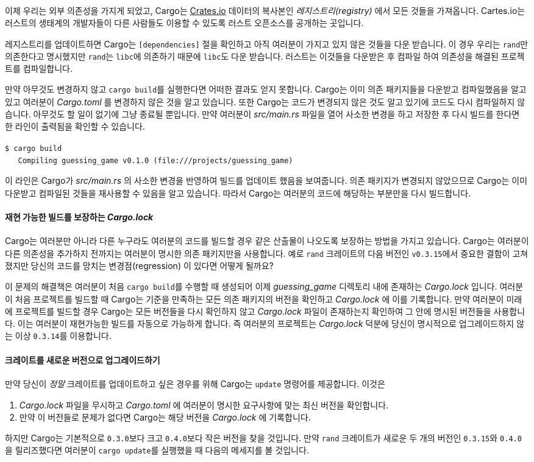 이제 우리는 외부 의존성을 가지게 되었고, Cargo는 [Crates.io][cratesio] 데이터의
복사본인 *레지스트리(registry)* 에서 모든 것들을 가져옵니다. Cartes.io는 러스트의
생태계의 개발자들이 다른 사람들도 이용할 수 있도록 러스트 오픈소스를 공개하는 곳입니다.

[cratesio]: https://crates.io

레지스트리를 업데이트하면 Cargo는 `[dependencies]` 절을 확인하고 아직 여러분이 가지고
있지 않은 것들을 다운 받습니다. 이 경우 우리는 `rand`만 의존한다고 명시했지만 `rand`는
`libc`에 의존하기 때문에 `libc`도 다운 받습니다. 러스트는 이것들을 다운받은 후 컴파일
하여 의존성을 해결된 프로젝트를 컴파일합니다.

만약 아무것도 변경하지 않고 `cargo build`를 실행한다면 어떠한 결과도 얻지 못합니다.
Cargo는 이미 의존 패키지들을 다운받고 컴파일했음을 알고 있고 여러분이  *Cargo.toml*
를 변경하지 않은 것을 알고 있습니다. 또한 Cargo는 코드가 변경되지 않은 것도 알고 있기에
코드도 다시 컴파일하지 않습니다. 아무것도 할 일이 없기에 그냥 종료될 뿐입니다. 만약
여러분이 *src/main.rs* 파일을 열어 사소한 변경을 하고 저장한 후 다시 빌드를 한다면 한
라인이 출력됨을 확인할 수 있습니다.

```text
$ cargo build
   Compiling guessing_game v0.1.0 (file:///projects/guessing_game)
```

이 라인은 Cargo가 *src/main.rs* 의 사소한 변경을 반영하여 빌드를 업데이트 했음을
보여줍니다. 의존 패키지가 변경되지 않았으므로 Cargo는 이미 다운받고 컴파일된 것들을
재사용할 수 있음을 알고 있습니다. 따라서 Cargo는 여러분의 코드에 해당하는 부분만을
다시 빌드합니다.

#### 재현 가능한 빌드를 보장하는 *Cargo.lock*

Cargo는 여러분만 아니라 다른 누구라도 여러분의 코드를 빌드할 경우 같은 산출물이
나오도록 보장하는 방법을 가지고 있습니다. Cargo는 여러분이 다른 의존성을 추가하지
전까지는 여러분이 명시한 의존 패키지만을 사용합니다. 예로 `rand` 크레이트의 다음
버전인 `v0.3.15`에서 중요한 결함이 고쳐졌지만 당신의 코드를 망치는 변경점(regression)
이 있다면 어떻게 될까요?

이 문제의 해결책은 여러분이 처음 `cargo build`를 수행할 때 생성되어 이제
*guessing_game* 디렉토리 내에 존재하는 *Cargo.lock* 입니다. 여러분이 처음 프로젝트를
빌드할 때 Cargo는 기준을 만족하는 모든 의존 패키지의 버전을 확인하고 *Cargo.lock* 에
이를 기록합니다. 만약 여러분이 미래에 프로젝트를 빌드할 경우 Cargo는 모든 버전들을
다시 확인하지 않고 *Cargo.lock* 파일이 존재하는지 확인하여 그 안에 명시된 버전들을
사용합니다. 이는 여러분이 재현가능한 빌드를 자동으로 가능하게 합니다. 즉 여러분의
프로젝트는 *Cargo.lock* 덕분에 당신이 명시적으로 업그레이드하지 않는 이상 `0.3.14`를
이용합니다.

#### 크레이트를 새로운 버전으로 업그레이드하기

만약 당신이 *정말* 크레이트를 업데이트하고 싶은 경우를 위해 Cargo는 `update` 명령어를
제공합니다. 이것은

1.  *Cargo.lock* 파일을 무시하고 *Cargo.toml* 에 여러분이 명시한 요구사항에 맞는 최신
    버전을 확인합니다.
2.  만약 이 버전들로 문제가 없다면 Cargo는 해당 버전을 *Cargo.lock* 에 기록합니다.


하지만 Cargo는 기본적으로 `0.3.0`보다 크고 `0.4.0`보다 작은 버전을 찾을 것입니다.
만약 `rand` 크레이트가 새로운 두 개의 버전인 `0.3.15`와 `0.4.0`을 릴리즈했다면
여러분이 `cargo update`를 실행했을 때 다음의 메세지를 볼 것입니다.


[prelude]: ../../std/prelude/index.html
[string]: ../../std/string/struct.String.html
[iostdin]: ../../std/io/struct.Stdin.html
[read_line]: ../../std/io/struct.Stdin.html#method.read_line
[ioresult]: ../../std/io/type.Result.html
[result]: ../../std/result/enum.Result.html
[enums]: ch06-00-enums.html
[expect]: ../../std/result/enum.Result.html#method.expect
[randcrate]: https://crates.io/crates/rand
[semver]: http://semver.org
[doccargo]: http://doc.crates.io
[doccratesio]: http://doc.crates.io/crates-io.html
[match]: ch06-02-match.html
[parse]: ../../std/primitive.str.html#method.parse